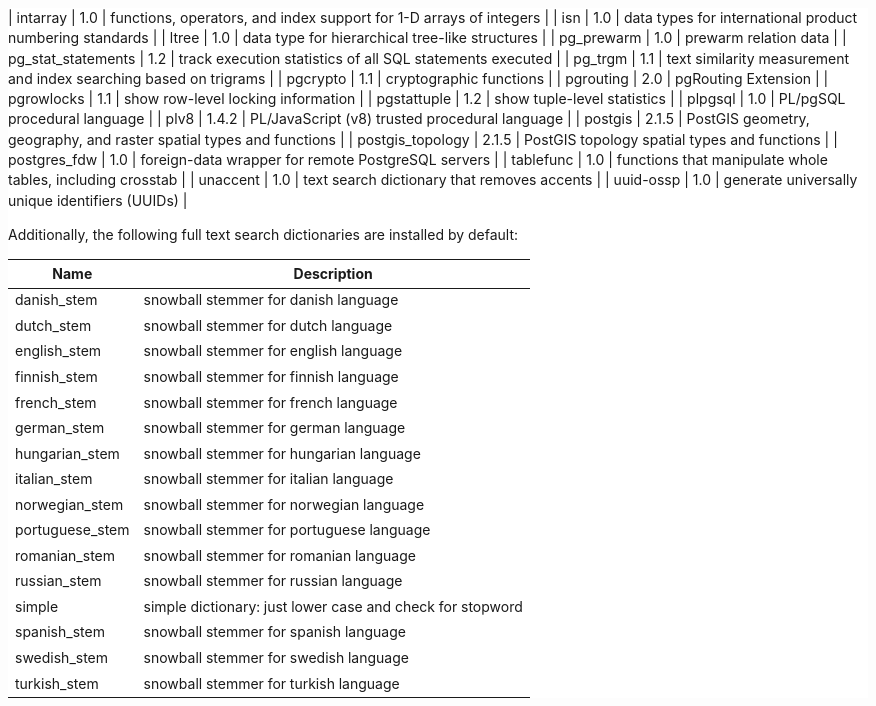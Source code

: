 | intarray             | 1.0     | functions, operators, and index support for 1-D arrays of integers  |
| isn                  | 1.0     | data types for international product numbering standards            |
| ltree                | 1.0     | data type for hierarchical tree-like structures                     |
| pg\_prewarm          | 1.0     | prewarm relation data                                               |
| pg\_stat\_statements | 1.2     | track execution statistics of all SQL statements executed           |
| pg\_trgm             | 1.1     | text similarity measurement and index searching based on trigrams   |
| pgcrypto             | 1.1     | cryptographic functions                                             |
| pgrouting            | 2.0     | pgRouting Extension                                                 |
| pgrowlocks           | 1.1     | show row-level locking information                                  |
| pgstattuple          | 1.2     | show tuple-level statistics                                         |
| plpgsql              | 1.0     | PL/pgSQL procedural language                                        |
| plv8                 | 1.4.2   | PL/JavaScript (v8) trusted procedural language                      |
| postgis              | 2.1.5   | PostGIS geometry, geography, and raster spatial types and functions |
| postgis\_topology    | 2.1.5   | PostGIS topology spatial types and functions                        |
| postgres\_fdw        | 1.0     | foreign-data wrapper for remote PostgreSQL servers                  |
| tablefunc            | 1.0     | functions that manipulate whole tables, including crosstab          |
| unaccent             | 1.0     | text search dictionary that removes accents                         |
| uuid-ossp            | 1.0     | generate universally unique identifiers (UUIDs)                     |

Additionally, the following full text search dictionaries are installed by
default:

|      Name        |                        Description                        |
|------------------|-----------------------------------------------------------|
| danish\_stem     | snowball stemmer for danish language                      |
| dutch\_stem      | snowball stemmer for dutch language                       |
| english\_stem    | snowball stemmer for english language                     |
| finnish\_stem    | snowball stemmer for finnish language                     |
| french\_stem     | snowball stemmer for french language                      |
| german\_stem     | snowball stemmer for german language                      |
| hungarian\_stem  | snowball stemmer for hungarian language                   |
| italian\_stem    | snowball stemmer for italian language                     |
| norwegian\_stem  | snowball stemmer for norwegian language                   |
| portuguese\_stem | snowball stemmer for portuguese language                  |
| romanian\_stem   | snowball stemmer for romanian language                    |
| russian\_stem    | snowball stemmer for russian language                     |
| simple           | simple dictionary: just lower case and check for stopword |
| spanish\_stem    | snowball stemmer for spanish language                     |
| swedish\_stem    | snowball stemmer for swedish language                     |
| turkish\_stem    | snowball stemmer for turkish language                     |
